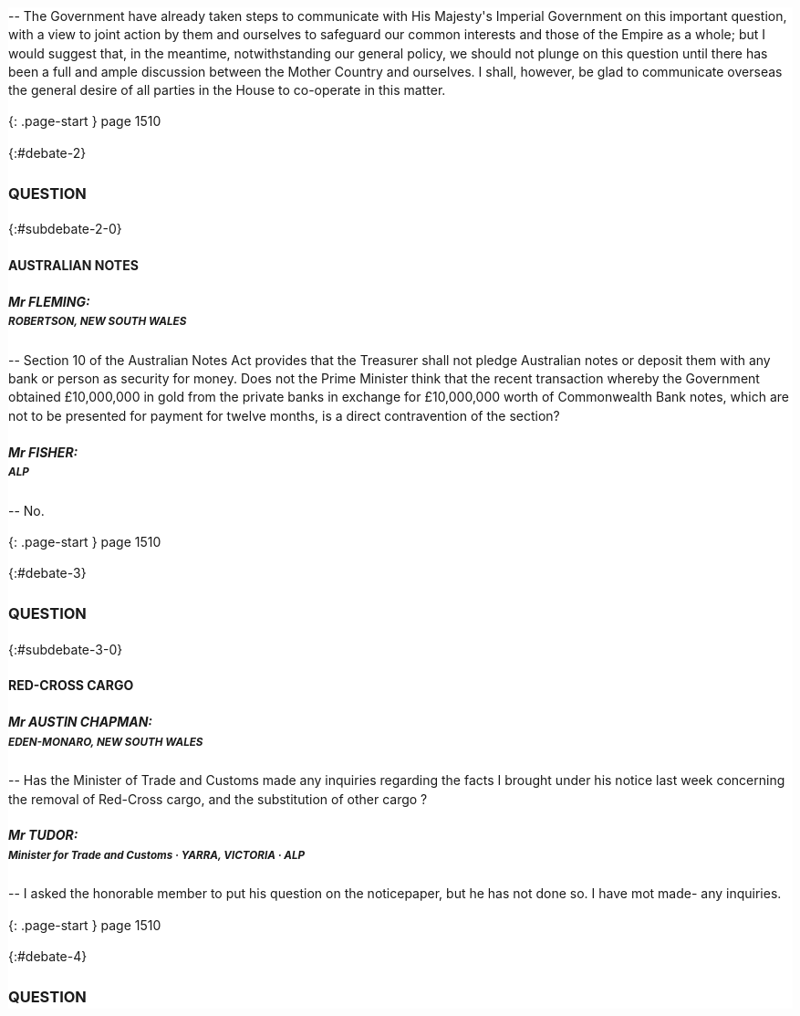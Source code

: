 -- The Government have already taken steps to communicate with  His  Majesty's Imperial Government on this important question, with a view to joint action by them and ourselves to safeguard our common interests and those of the Empire as a whole; but I would suggest that, in the meantime, notwithstanding our general policy, we should not plunge on this question until there has been a full and ample discussion between the Mother Country and ourselves. I shall, however, be glad to communicate overseas the general desire of all parties in the House to co-operate in this matter. 

{: .page-start }
page 1510

{:#debate-2}
### QUESTION

{:#subdebate-2-0}
#### AUSTRALIAN NOTES

##### Mr FLEMING:<br><small class="text-muted">ROBERTSON, NEW SOUTH WALES</small>

-- Section 10 of the Australian Notes Act provides that the Treasurer shall not pledge Australian notes or deposit them with any bank or person as security for money. Does not the Prime Minister think that the recent transaction whereby the Government obtained £10,000,000 in gold from the private banks in exchange for £10,000,000 worth of Commonwealth Bank notes, which are not to be presented for payment for twelve months, is a direct contravention of the section? 

##### Mr FISHER:<br><small class="text-muted">ALP</small>

-- No. 

{: .page-start }
page 1510

{:#debate-3}
### QUESTION

{:#subdebate-3-0}
#### RED-CROSS CARGO

##### Mr AUSTIN CHAPMAN:<br><small class="text-muted">EDEN-MONARO, NEW SOUTH WALES</small>

-- Has the Minister of Trade and Customs made any inquiries regarding the facts I brought under his notice last week concerning the removal of Red-Cross cargo, and the substitution  of other cargo ? 

##### Mr TUDOR:<br><small class="text-muted">Minister for Trade and Customs &middot; YARRA, VICTORIA &middot; ALP</small>

-- I asked the honorable member to put his question on the noticepaper, but he has not done so. I have mot made- any inquiries. 

{: .page-start }
page 1510

{:#debate-4}
### QUESTION
